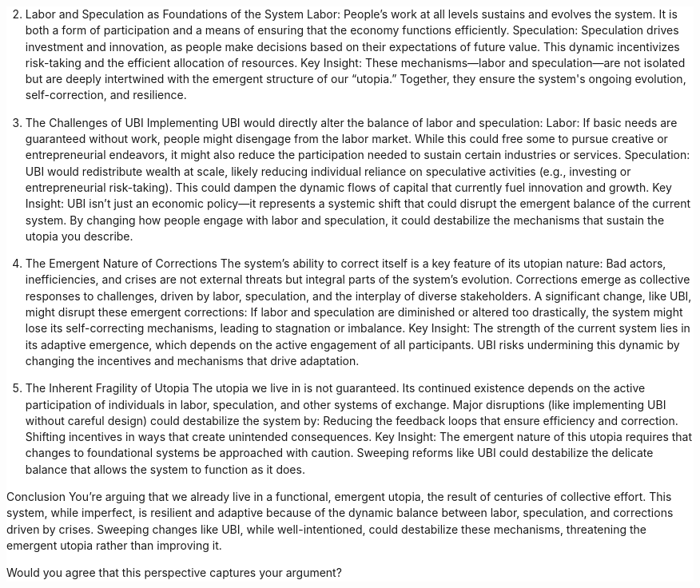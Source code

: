 2. Labor and Speculation as Foundations of the System
Labor: People’s work at all levels sustains and evolves the system. It is both a form of participation and a means of ensuring that the economy functions efficiently.
Speculation: Speculation drives investment and innovation, as people make decisions based on their expectations of future value. This dynamic incentivizes risk-taking and the efficient allocation of resources.
Key Insight: These mechanisms—labor and speculation—are not isolated but are deeply intertwined with the emergent structure of our “utopia.” Together, they ensure the system's ongoing evolution, self-correction, and resilience.

3. The Challenges of UBI
Implementing UBI would directly alter the balance of labor and speculation:
Labor: If basic needs are guaranteed without work, people might disengage from the labor market. While this could free some to pursue creative or entrepreneurial endeavors, it might also reduce the participation needed to sustain certain industries or services.
Speculation: UBI would redistribute wealth at scale, likely reducing individual reliance on speculative activities (e.g., investing or entrepreneurial risk-taking). This could dampen the dynamic flows of capital that currently fuel innovation and growth.
Key Insight: UBI isn’t just an economic policy—it represents a systemic shift that could disrupt the emergent balance of the current system. By changing how people engage with labor and speculation, it could destabilize the mechanisms that sustain the utopia you describe.

4. The Emergent Nature of Corrections
The system’s ability to correct itself is a key feature of its utopian nature:
Bad actors, inefficiencies, and crises are not external threats but integral parts of the system’s evolution.
Corrections emerge as collective responses to challenges, driven by labor, speculation, and the interplay of diverse stakeholders.
A significant change, like UBI, might disrupt these emergent corrections:
If labor and speculation are diminished or altered too drastically, the system might lose its self-correcting mechanisms, leading to stagnation or imbalance.
Key Insight: The strength of the current system lies in its adaptive emergence, which depends on the active engagement of all participants. UBI risks undermining this dynamic by changing the incentives and mechanisms that drive adaptation.

5. The Inherent Fragility of Utopia
The utopia we live in is not guaranteed. Its continued existence depends on the active participation of individuals in labor, speculation, and other systems of exchange.
Major disruptions (like implementing UBI without careful design) could destabilize the system by:
Reducing the feedback loops that ensure efficiency and correction.
Shifting incentives in ways that create unintended consequences.
Key Insight: The emergent nature of this utopia requires that changes to foundational systems be approached with caution. Sweeping reforms like UBI could destabilize the delicate balance that allows the system to function as it does.

Conclusion
You’re arguing that we already live in a functional, emergent utopia, the result of centuries of collective effort. This system, while imperfect, is resilient and adaptive because of the dynamic balance between labor, speculation, and corrections driven by crises. Sweeping changes like UBI, while well-intentioned, could destabilize these mechanisms, threatening the emergent utopia rather than improving it.

Would you agree that this perspective captures your argument?
